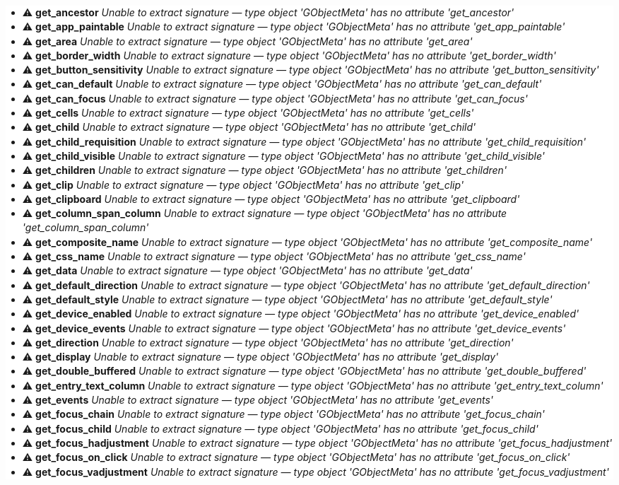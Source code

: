   - ⚠️ **get_ancestor** _Unable to extract signature — type object 'GObjectMeta' has no attribute 'get_ancestor'_<br>
  - ⚠️ **get_app_paintable** _Unable to extract signature — type object 'GObjectMeta' has no attribute 'get_app_paintable'_<br>
  - ⚠️ **get_area** _Unable to extract signature — type object 'GObjectMeta' has no attribute 'get_area'_<br>
  - ⚠️ **get_border_width** _Unable to extract signature — type object 'GObjectMeta' has no attribute 'get_border_width'_<br>
  - ⚠️ **get_button_sensitivity** _Unable to extract signature — type object 'GObjectMeta' has no attribute 'get_button_sensitivity'_<br>
  - ⚠️ **get_can_default** _Unable to extract signature — type object 'GObjectMeta' has no attribute 'get_can_default'_<br>
  - ⚠️ **get_can_focus** _Unable to extract signature — type object 'GObjectMeta' has no attribute 'get_can_focus'_<br>
  - ⚠️ **get_cells** _Unable to extract signature — type object 'GObjectMeta' has no attribute 'get_cells'_<br>
  - ⚠️ **get_child** _Unable to extract signature — type object 'GObjectMeta' has no attribute 'get_child'_<br>
  - ⚠️ **get_child_requisition** _Unable to extract signature — type object 'GObjectMeta' has no attribute 'get_child_requisition'_<br>
  - ⚠️ **get_child_visible** _Unable to extract signature — type object 'GObjectMeta' has no attribute 'get_child_visible'_<br>
  - ⚠️ **get_children** _Unable to extract signature — type object 'GObjectMeta' has no attribute 'get_children'_<br>
  - ⚠️ **get_clip** _Unable to extract signature — type object 'GObjectMeta' has no attribute 'get_clip'_<br>
  - ⚠️ **get_clipboard** _Unable to extract signature — type object 'GObjectMeta' has no attribute 'get_clipboard'_<br>
  - ⚠️ **get_column_span_column** _Unable to extract signature — type object 'GObjectMeta' has no attribute 'get_column_span_column'_<br>
  - ⚠️ **get_composite_name** _Unable to extract signature — type object 'GObjectMeta' has no attribute 'get_composite_name'_<br>
  - ⚠️ **get_css_name** _Unable to extract signature — type object 'GObjectMeta' has no attribute 'get_css_name'_<br>
  - ⚠️ **get_data** _Unable to extract signature — type object 'GObjectMeta' has no attribute 'get_data'_<br>
  - ⚠️ **get_default_direction** _Unable to extract signature — type object 'GObjectMeta' has no attribute 'get_default_direction'_<br>
  - ⚠️ **get_default_style** _Unable to extract signature — type object 'GObjectMeta' has no attribute 'get_default_style'_<br>
  - ⚠️ **get_device_enabled** _Unable to extract signature — type object 'GObjectMeta' has no attribute 'get_device_enabled'_<br>
  - ⚠️ **get_device_events** _Unable to extract signature — type object 'GObjectMeta' has no attribute 'get_device_events'_<br>
  - ⚠️ **get_direction** _Unable to extract signature — type object 'GObjectMeta' has no attribute 'get_direction'_<br>
  - ⚠️ **get_display** _Unable to extract signature — type object 'GObjectMeta' has no attribute 'get_display'_<br>
  - ⚠️ **get_double_buffered** _Unable to extract signature — type object 'GObjectMeta' has no attribute 'get_double_buffered'_<br>
  - ⚠️ **get_entry_text_column** _Unable to extract signature — type object 'GObjectMeta' has no attribute 'get_entry_text_column'_<br>
  - ⚠️ **get_events** _Unable to extract signature — type object 'GObjectMeta' has no attribute 'get_events'_<br>
  - ⚠️ **get_focus_chain** _Unable to extract signature — type object 'GObjectMeta' has no attribute 'get_focus_chain'_<br>
  - ⚠️ **get_focus_child** _Unable to extract signature — type object 'GObjectMeta' has no attribute 'get_focus_child'_<br>
  - ⚠️ **get_focus_hadjustment** _Unable to extract signature — type object 'GObjectMeta' has no attribute 'get_focus_hadjustment'_<br>
  - ⚠️ **get_focus_on_click** _Unable to extract signature — type object 'GObjectMeta' has no attribute 'get_focus_on_click'_<br>
  - ⚠️ **get_focus_vadjustment** _Unable to extract signature — type object 'GObjectMeta' has no attribute 'get_focus_vadjustment'_<br>